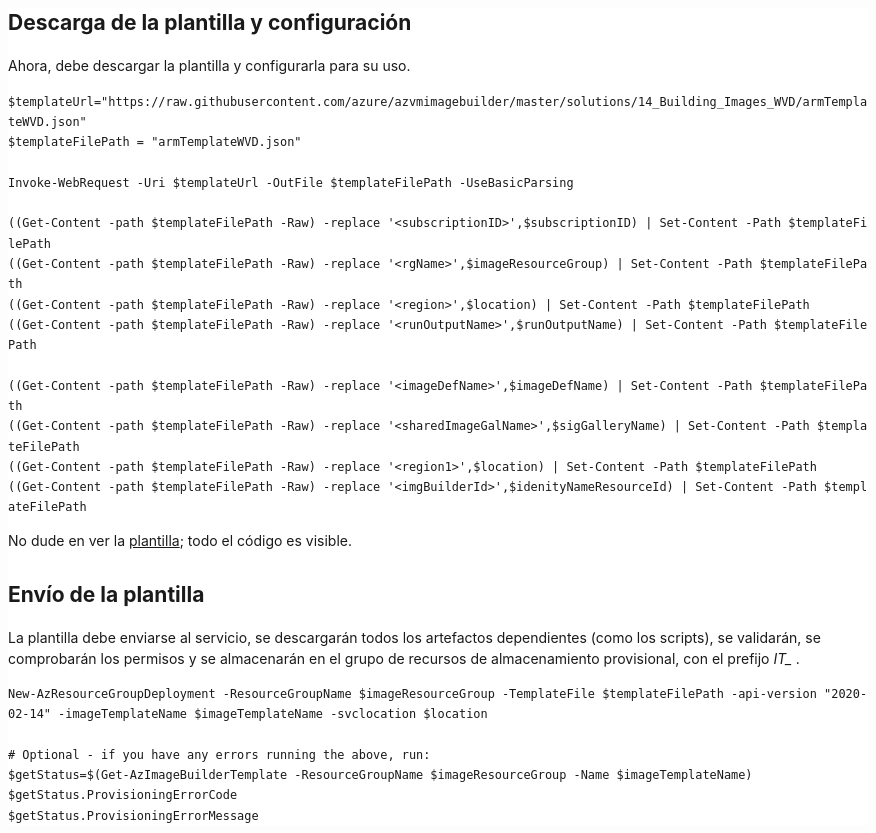 ## <a name="download-template-and-configure"></a>Descarga de la plantilla y configuración

Ahora, debe descargar la plantilla y configurarla para su uso.

```azurepowershell-interactive
$templateUrl="https://raw.githubusercontent.com/azure/azvmimagebuilder/master/solutions/14_Building_Images_WVD/armTemplateWVD.json"
$templateFilePath = "armTemplateWVD.json"

Invoke-WebRequest -Uri $templateUrl -OutFile $templateFilePath -UseBasicParsing

((Get-Content -path $templateFilePath -Raw) -replace '<subscriptionID>',$subscriptionID) | Set-Content -Path $templateFilePath
((Get-Content -path $templateFilePath -Raw) -replace '<rgName>',$imageResourceGroup) | Set-Content -Path $templateFilePath
((Get-Content -path $templateFilePath -Raw) -replace '<region>',$location) | Set-Content -Path $templateFilePath
((Get-Content -path $templateFilePath -Raw) -replace '<runOutputName>',$runOutputName) | Set-Content -Path $templateFilePath

((Get-Content -path $templateFilePath -Raw) -replace '<imageDefName>',$imageDefName) | Set-Content -Path $templateFilePath
((Get-Content -path $templateFilePath -Raw) -replace '<sharedImageGalName>',$sigGalleryName) | Set-Content -Path $templateFilePath
((Get-Content -path $templateFilePath -Raw) -replace '<region1>',$location) | Set-Content -Path $templateFilePath
((Get-Content -path $templateFilePath -Raw) -replace '<imgBuilderId>',$idenityNameResourceId) | Set-Content -Path $templateFilePath

```

No dude en ver la [plantilla](https://raw.githubusercontent.com/azure/azvmimagebuilder/master/solutions/14_Building_Images_WVD/armTemplateWVD.json); todo el código es visible.


## <a name="submit-the-template"></a>Envío de la plantilla

La plantilla debe enviarse al servicio, se descargarán todos los artefactos dependientes (como los scripts), se validarán, se comprobarán los permisos y se almacenarán en el grupo de recursos de almacenamiento provisional, con el prefijo *IT_* .

```azurepowershell-interactive
New-AzResourceGroupDeployment -ResourceGroupName $imageResourceGroup -TemplateFile $templateFilePath -api-version "2020-02-14" -imageTemplateName $imageTemplateName -svclocation $location

# Optional - if you have any errors running the above, run:
$getStatus=$(Get-AzImageBuilderTemplate -ResourceGroupName $imageResourceGroup -Name $imageTemplateName)
$getStatus.ProvisioningErrorCode 
$getStatus.ProvisioningErrorMessage
```
 